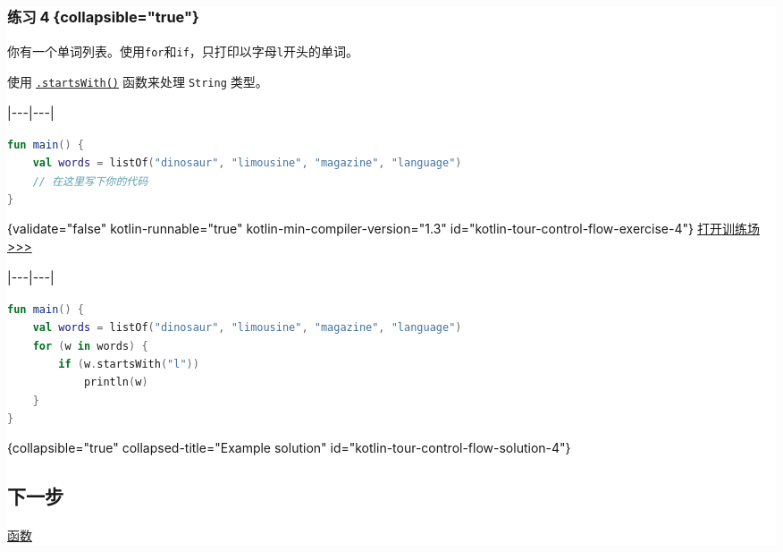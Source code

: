 ### 练习 4 {collapsible="true"}

你有一个单词列表。使用`for`和`if`，只打印以字母`l`开头的单词。

<deflist collapsible="true">
    <def title="提示">
        使用 <a href="https://kotlinlang.org/api/latest/jvm/stdlib/kotlin.text/starts-with.html"><code>.startsWith()</code></a> 函数来处理
        <code>String</code> 类型。
    </def>
</deflist>

|---|---|
```kotlin
fun main() {
    val words = listOf("dinosaur", "limousine", "magazine", "language")
    // 在这里写下你的代码
}
```
{validate="false" kotlin-runnable="true" kotlin-min-compiler-version="1.3" id="kotlin-tour-control-flow-exercise-4"}
[打开训练场>>>](https://play.kotlinlang.org/editor/v1/N4Igxg9gJgpiBcIBmBXAdgAgLYEMCWaAFAJQbAA6mG1AbjgDYYDuEATlAM4YC8G9eHAC4B5JIXIgoBCBxwpWEgDQYJ%2FLBBQcCMJSpC4A5jgBe23apxoDKHAZ0hilatQD0LjAHVWeQTAwBPDVYMSFgMAAsYVh00AF8QRRBBHFY7QQAFehxBJDYsBBAAKxw6BPAILAAHPHoogDUorQg0AoBGADoATnbWgAYQWKA%3D%3D%3D?_gl=1*r09hco*_ga*MjA2MDI3NDc5My4xNjk0OTQwMzc2*_ga_9J976DJZ68*MTY5OTc4NzE2MC4xOC4xLjE2OTk3ODc2NTcuNTEuMC4w&_ga=2.189173163.1684546783.1699700997-2060274793.1694940376)

|---|---|
```kotlin
fun main() {
    val words = listOf("dinosaur", "limousine", "magazine", "language")
    for (w in words) {
        if (w.startsWith("l"))
            println(w)
    }
}
```
{collapsible="true" collapsed-title="Example solution" id="kotlin-tour-control-flow-solution-4"}

## 下一步

[函数](kotlin-tour-functions.md)